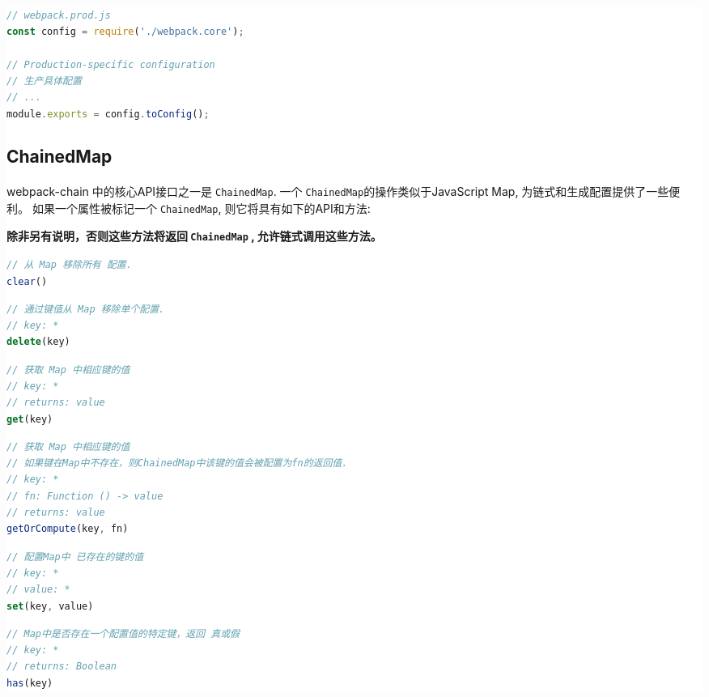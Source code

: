 ```js
// webpack.prod.js
const config = require('./webpack.core');

// Production-specific configuration
// 生产具体配置
// ...
module.exports = config.toConfig();
```

## ChainedMap

webpack-chain 中的核心API接口之一是 `ChainedMap`. 一个 `ChainedMap`的操作类似于JavaScript Map, 为链式和生成配置提供了一些便利。 如果一个属性被标记一个 `ChainedMap`, 则它将具有如下的API和方法:

**除非另有说明，否则这些方法将返回 `ChainedMap` , 允许链式调用这些方法。**

```js
// 从 Map 移除所有 配置.
clear()
```

```js
// 通过键值从 Map 移除单个配置.
// key: *
delete(key)
```

```js
// 获取 Map 中相应键的值
// key: *
// returns: value
get(key)
```

```js
// 获取 Map 中相应键的值
// 如果键在Map中不存在，则ChainedMap中该键的值会被配置为fn的返回值.
// key: *
// fn: Function () -> value
// returns: value
getOrCompute(key, fn)
```

```js
// 配置Map中 已存在的键的值
// key: *
// value: *
set(key, value)
```

```js
// Map中是否存在一个配置值的特定键，返回 真或假
// key: *
// returns: Boolean
has(key)
```
